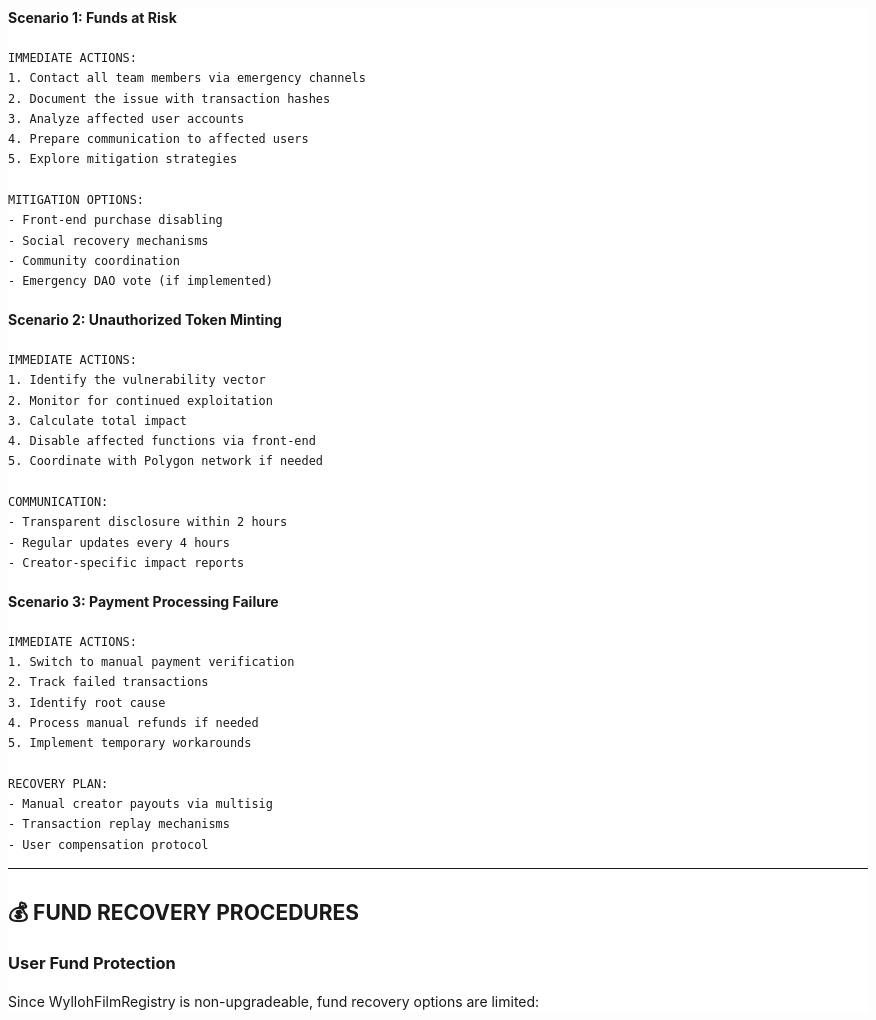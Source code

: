 #### **Scenario 1: Funds at Risk**
```
IMMEDIATE ACTIONS:
1. Contact all team members via emergency channels
2. Document the issue with transaction hashes
3. Analyze affected user accounts
4. Prepare communication to affected users
5. Explore mitigation strategies

MITIGATION OPTIONS:
- Front-end purchase disabling
- Social recovery mechanisms
- Community coordination
- Emergency DAO vote (if implemented)
```

#### **Scenario 2: Unauthorized Token Minting**
```
IMMEDIATE ACTIONS:
1. Identify the vulnerability vector
2. Monitor for continued exploitation
3. Calculate total impact
4. Disable affected functions via front-end
5. Coordinate with Polygon network if needed

COMMUNICATION:
- Transparent disclosure within 2 hours
- Regular updates every 4 hours
- Creator-specific impact reports
```

#### **Scenario 3: Payment Processing Failure**
```
IMMEDIATE ACTIONS:
1. Switch to manual payment verification
2. Track failed transactions
3. Identify root cause
4. Process manual refunds if needed
5. Implement temporary workarounds

RECOVERY PLAN:
- Manual creator payouts via multisig
- Transaction replay mechanisms
- User compensation protocol
```

---

## 💰 FUND RECOVERY PROCEDURES

### **User Fund Protection**
Since WyllohFilmRegistry is non-upgradeable, fund recovery options are limited:
